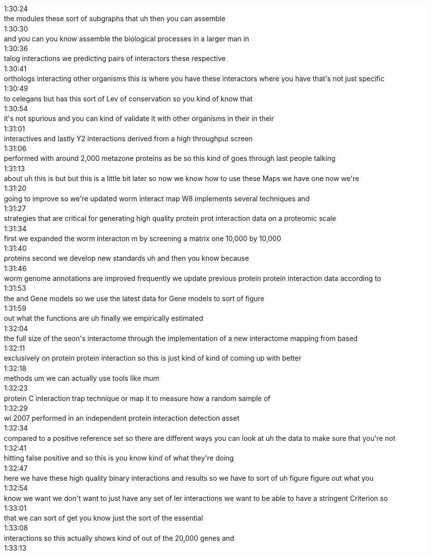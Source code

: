1:30:24     
the modules these sort of subgraphs that uh then you can assemble     
1:30:30     
and you can you know assemble the biological processes in a larger man in     
1:30:36     
talog interactions we predicting pairs of interactors these respective     
1:30:41     
orthologs interacting other organisms this is where you have these interactors where you have that's not just specific     
1:30:49     
to celegans but has this sort of Lev of conservation so you kind of know that     
1:30:54     
it's not spurious and you can kind of validate it with other organisms in their in their     
1:31:01     
interactives and lastly Y2 interactions derived from a high throughput screen     
1:31:06     
performed with around 2,000 metazone proteins as be so this kind of goes through last people talking     
1:31:13     
about uh this is but but this is a little bit later so now we know how to use these Maps we have one now we're     
1:31:20     
going to improve so we're updated worm interact map W8 implements several techniques and     
1:31:27     
strategies that are critical for generating high quality protein prot interaction data on a proteomic scale     
1:31:34     
first we expanded the worm interacton m by screening a matrix one 10,000 by 10,000     
1:31:40     
proteins second we develop new standards uh and then you know because     
1:31:46     
worm genome annotations are improved frequently we update previous protein protein interaction data according to     
1:31:53     
the and Gene models so we use the latest data for Gene models to sort of figure     
1:31:59     
out what the functions are uh finally we empirically estimated     
1:32:04     
the full size of the seon's interactome through the implementation of a new interactome mapping from based     
1:32:11     
exclusively on protein protein interaction so this is just kind of kind of coming up with better     
1:32:18     
methods um we can actually use tools like mum     
1:32:23     
protein C interaction trap technique or map it to measure how a random sample of     
1:32:29     
wi 2007 performed in an independent protein interaction detection asset     
1:32:34     
compared to a positive reference set so there are different ways you can look at uh the data to make sure that you're not     
1:32:41     
hitting false positive and so this is you know kind of what they're doing     
1:32:47     
here we have these high quality binary interactions and results so we have to sort of uh figure figure out what you     
1:32:54     
know we want we don't want to just have any set of ler interactions we want to be able to have a stringent Criterion so     
1:33:01     
that we can sort of get you know just the sort of the essential     
1:33:08     
interactions so this actually shows kind of out of the 20,000 genes and     
1:33:13     